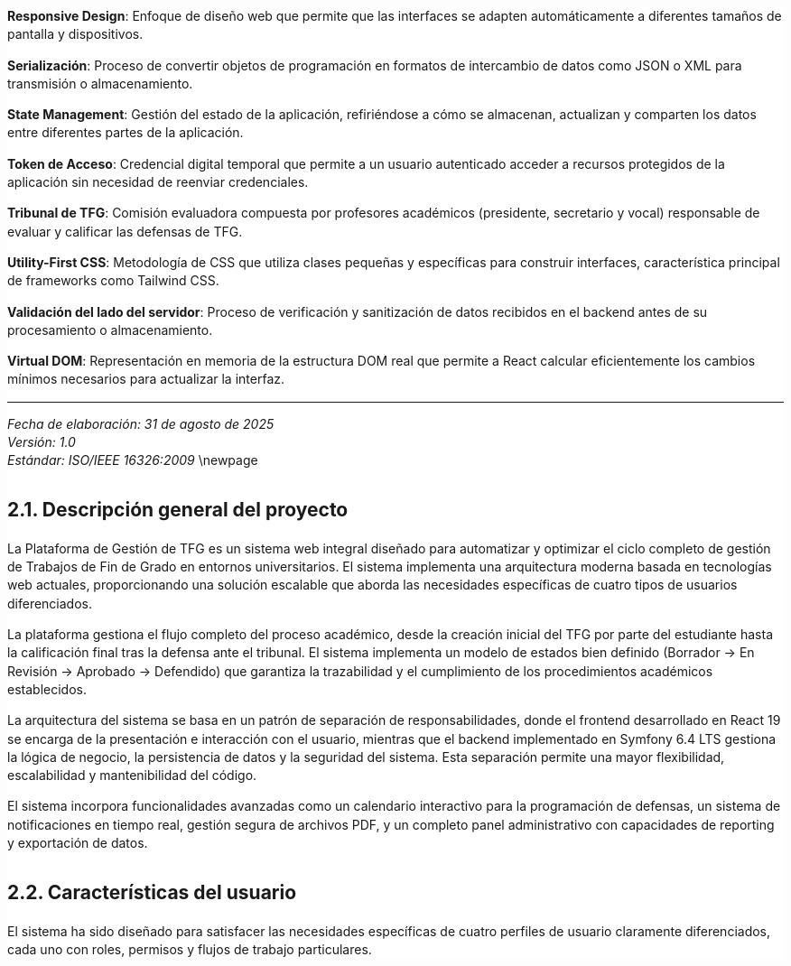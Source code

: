 **Responsive Design**: Enfoque de diseño web que permite que las interfaces se adapten automáticamente a diferentes tamaños de pantalla y dispositivos.

**Serialización**: Proceso de convertir objetos de programación en formatos de intercambio de datos como JSON o XML para transmisión o almacenamiento.

**State Management**: Gestión del estado de la aplicación, refiriéndose a cómo se almacenan, actualizan y comparten los datos entre diferentes partes de la aplicación.

**Token de Acceso**: Credencial digital temporal que permite a un usuario autenticado acceder a recursos protegidos de la aplicación sin necesidad de reenviar credenciales.

**Tribunal de TFG**: Comisión evaluadora compuesta por profesores académicos (presidente, secretario y vocal) responsable de evaluar y calificar las defensas de TFG.

**Utility-First CSS**: Metodología de CSS que utiliza clases pequeñas y específicas para construir interfaces, característica principal de frameworks como Tailwind CSS.

**Validación del lado del servidor**: Proceso de verificación y sanitización de datos recibidos en el backend antes de su procesamiento o almacenamiento.

**Virtual DOM**: Representación en memoria de la estructura DOM real que permite a React calcular eficientemente los cambios mínimos necesarios para actualizar la interfaz.

---

*Fecha de elaboración: 31 de agosto de 2025*  
*Versión: 1.0*  
*Estándar: ISO/IEEE 16326:2009*
\newpage

## 2.1. Descripción general del proyecto

La Plataforma de Gestión de TFG es un sistema web integral diseñado para automatizar y optimizar el ciclo completo de gestión de Trabajos de Fin de Grado en entornos universitarios. El sistema implementa una arquitectura moderna basada en tecnologías web actuales, proporcionando una solución escalable que aborda las necesidades específicas de cuatro tipos de usuarios diferenciados.

La plataforma gestiona el flujo completo del proceso académico, desde la creación inicial del TFG por parte del estudiante hasta la calificación final tras la defensa ante el tribunal. El sistema implementa un modelo de estados bien definido (Borrador → En Revisión → Aprobado → Defendido) que garantiza la trazabilidad y el cumplimiento de los procedimientos académicos establecidos.

La arquitectura del sistema se basa en un patrón de separación de responsabilidades, donde el frontend desarrollado en React 19 se encarga de la presentación e interacción con el usuario, mientras que el backend implementado en Symfony 6.4 LTS gestiona la lógica de negocio, la persistencia de datos y la seguridad del sistema. Esta separación permite una mayor flexibilidad, escalabilidad y mantenibilidad del código.

El sistema incorpora funcionalidades avanzadas como un calendario interactivo para la programación de defensas, un sistema de notificaciones en tiempo real, gestión segura de archivos PDF, y un completo panel administrativo con capacidades de reporting y exportación de datos.

## 2.2. Características del usuario

El sistema ha sido diseñado para satisfacer las necesidades específicas de cuatro perfiles de usuario claramente diferenciados, cada uno con roles, permisos y flujos de trabajo particulares.
